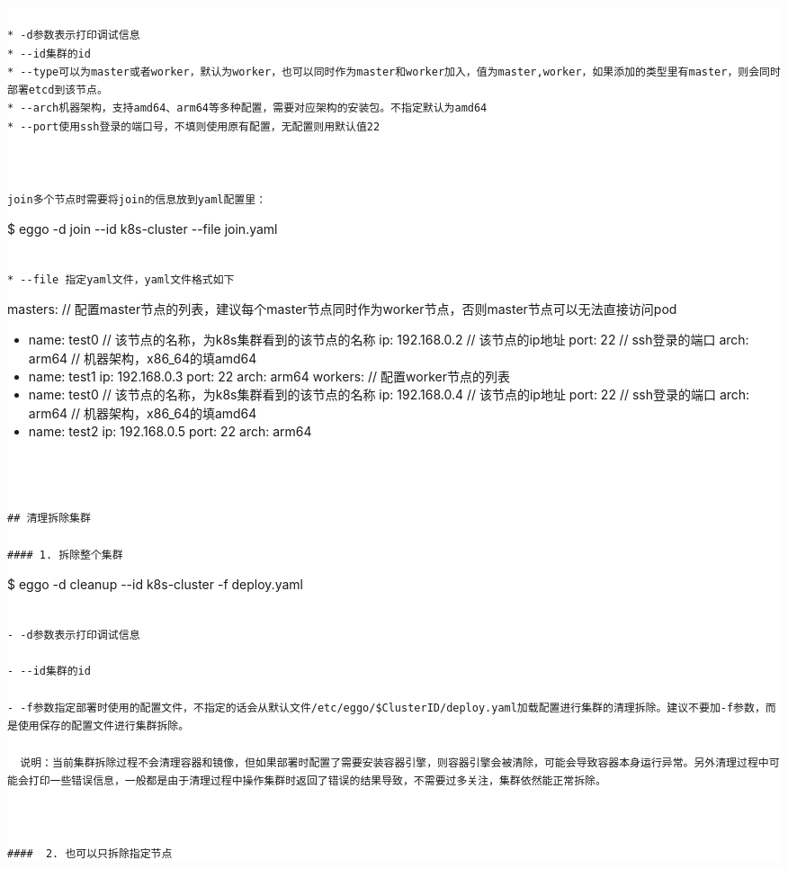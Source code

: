 ```

* -d参数表示打印调试信息
* --id集群的id
* --type可以为master或者worker，默认为worker，也可以同时作为master和worker加入，值为master,worker，如果添加的类型里有master，则会同时部署etcd到该节点。
* --arch机器架构，支持amd64、arm64等多种配置，需要对应架构的安装包。不指定默认为amd64
* --port使用ssh登录的端口号，不填则使用原有配置，无配置则用默认值22



join多个节点时需要将join的信息放到yaml配置里：

```
$ eggo -d join --id k8s-cluster --file join.yaml
```

* --file 指定yaml文件，yaml文件格式如下

  ```
  masters:                          // 配置master节点的列表，建议每个master节点同时作为worker节点，否则master节点可以无法直接访问pod
  - name: test0                     // 该节点的名称，为k8s集群看到的该节点的名称
    ip: 192.168.0.2                 // 该节点的ip地址
    port: 22                        // ssh登录的端口
    arch: arm64                     // 机器架构，x86_64的填amd64
  - name: test1
    ip: 192.168.0.3
    port: 22
    arch: arm64
  workers:                          // 配置worker节点的列表
  - name: test0                     // 该节点的名称，为k8s集群看到的该节点的名称
    ip: 192.168.0.4                 // 该节点的ip地址
    port: 22                        // ssh登录的端口
    arch: arm64                     // 机器架构，x86_64的填amd64
  - name: test2
    ip: 192.168.0.5
    port: 22
    arch: arm64
  ```



## 清理拆除集群

#### 1. 拆除整个集群

```
$ eggo -d cleanup --id k8s-cluster -f deploy.yaml
```

- -d参数表示打印调试信息

- --id集群的id

- -f参数指定部署时使用的配置文件，不指定的话会从默认文件/etc/eggo/$ClusterID/deploy.yaml加载配置进行集群的清理拆除。建议不要加-f参数，而是使用保存的配置文件进行集群拆除。

  说明：当前集群拆除过程不会清理容器和镜像，但如果部署时配置了需要安装容器引擎，则容器引擎会被清除，可能会导致容器本身运行异常。另外清理过程中可能会打印一些错误信息，一般都是由于清理过程中操作集群时返回了错误的结果导致，不需要过多关注，集群依然能正常拆除。



####  2. 也可以只拆除指定节点

```